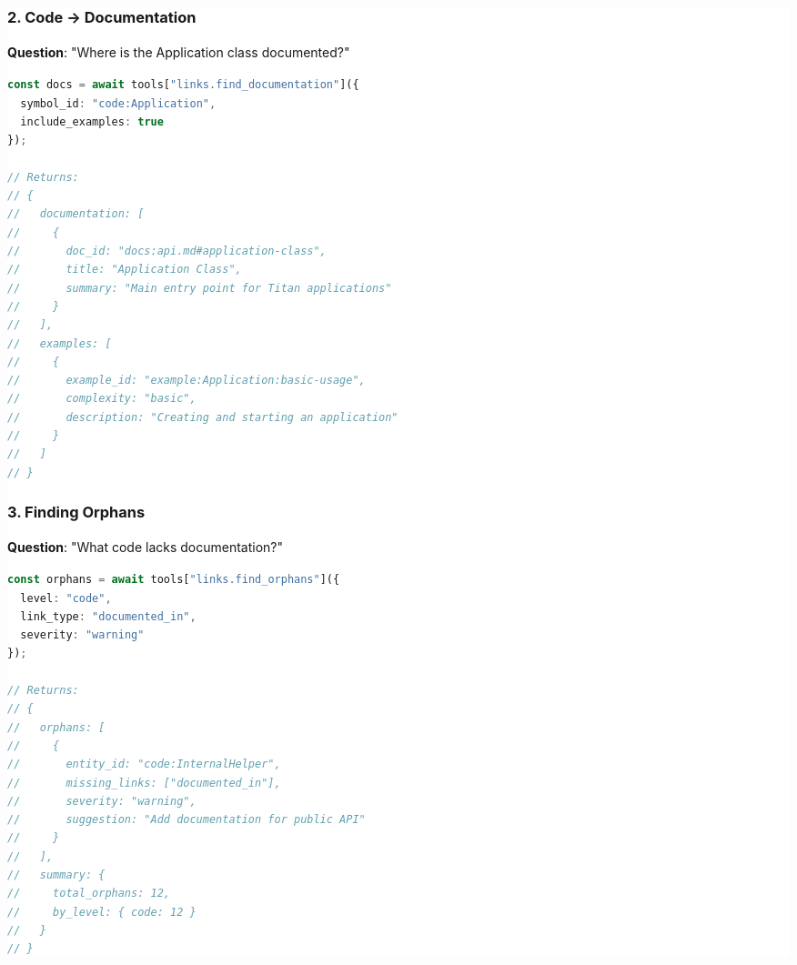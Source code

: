 
### 2. Code → Documentation

**Question**: "Where is the Application class documented?"

```typescript
const docs = await tools["links.find_documentation"]({
  symbol_id: "code:Application",
  include_examples: true
});

// Returns:
// {
//   documentation: [
//     {
//       doc_id: "docs:api.md#application-class",
//       title: "Application Class",
//       summary: "Main entry point for Titan applications"
//     }
//   ],
//   examples: [
//     {
//       example_id: "example:Application:basic-usage",
//       complexity: "basic",
//       description: "Creating and starting an application"
//     }
//   ]
// }
```

### 3. Finding Orphans

**Question**: "What code lacks documentation?"

```typescript
const orphans = await tools["links.find_orphans"]({
  level: "code",
  link_type: "documented_in",
  severity: "warning"
});

// Returns:
// {
//   orphans: [
//     {
//       entity_id: "code:InternalHelper",
//       missing_links: ["documented_in"],
//       severity: "warning",
//       suggestion: "Add documentation for public API"
//     }
//   ],
//   summary: {
//     total_orphans: 12,
//     by_level: { code: 12 }
//   }
// }
```
